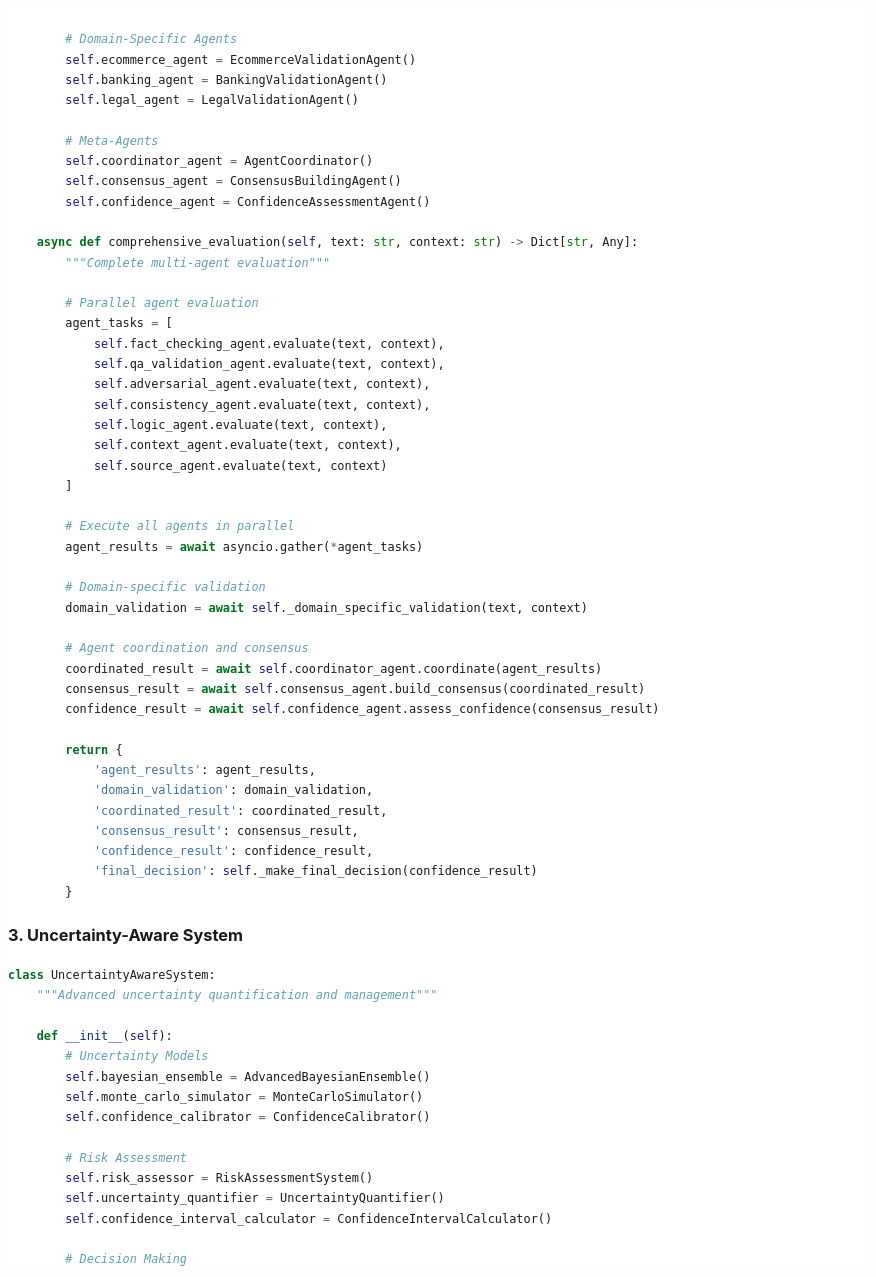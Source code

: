 ```python
        
        # Domain-Specific Agents
        self.ecommerce_agent = EcommerceValidationAgent()
        self.banking_agent = BankingValidationAgent()
        self.legal_agent = LegalValidationAgent()
        
        # Meta-Agents
        self.coordinator_agent = AgentCoordinator()
        self.consensus_agent = ConsensusBuildingAgent()
        self.confidence_agent = ConfidenceAssessmentAgent()
    
    async def comprehensive_evaluation(self, text: str, context: str) -> Dict[str, Any]:
        """Complete multi-agent evaluation"""
        
        # Parallel agent evaluation
        agent_tasks = [
            self.fact_checking_agent.evaluate(text, context),
            self.qa_validation_agent.evaluate(text, context),
            self.adversarial_agent.evaluate(text, context),
            self.consistency_agent.evaluate(text, context),
            self.logic_agent.evaluate(text, context),
            self.context_agent.evaluate(text, context),
            self.source_agent.evaluate(text, context)
        ]
        
        # Execute all agents in parallel
        agent_results = await asyncio.gather(*agent_tasks)
        
        # Domain-specific validation
        domain_validation = await self._domain_specific_validation(text, context)
        
        # Agent coordination and consensus
        coordinated_result = await self.coordinator_agent.coordinate(agent_results)
        consensus_result = await self.consensus_agent.build_consensus(coordinated_result)
        confidence_result = await self.confidence_agent.assess_confidence(consensus_result)
        
        return {
            'agent_results': agent_results,
            'domain_validation': domain_validation,
            'coordinated_result': coordinated_result,
            'consensus_result': consensus_result,
            'confidence_result': confidence_result,
            'final_decision': self._make_final_decision(confidence_result)
        }
```

### **3. Uncertainty-Aware System**
```python
class UncertaintyAwareSystem:
    """Advanced uncertainty quantification and management"""
    
    def __init__(self):
        # Uncertainty Models
        self.bayesian_ensemble = AdvancedBayesianEnsemble()
        self.monte_carlo_simulator = MonteCarloSimulator()
        self.confidence_calibrator = ConfidenceCalibrator()
        
        # Risk Assessment
        self.risk_assessor = RiskAssessmentSystem()
        self.uncertainty_quantifier = UncertaintyQuantifier()
        self.confidence_interval_calculator = ConfidenceIntervalCalculator()
        
        # Decision Making
```